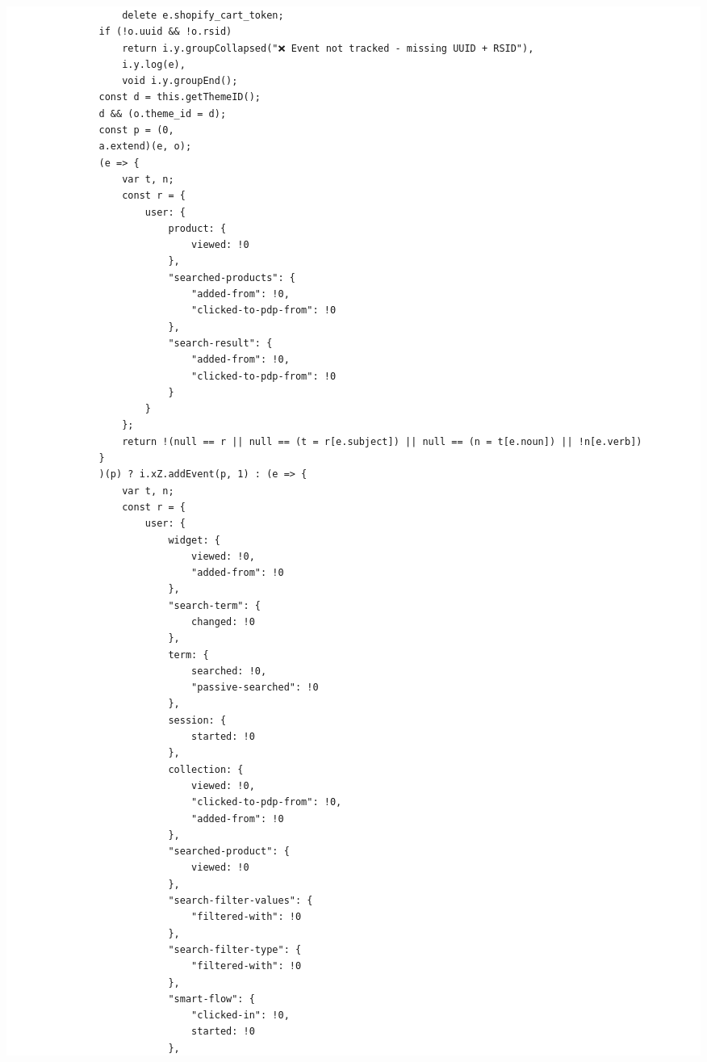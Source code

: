                         delete e.shopify_cart_token;
                    if (!o.uuid && !o.rsid)
                        return i.y.groupCollapsed("❌ Event not tracked - missing UUID + RSID"),
                        i.y.log(e),
                        void i.y.groupEnd();
                    const d = this.getThemeID();
                    d && (o.theme_id = d);
                    const p = (0,
                    a.extend)(e, o);
                    (e => {
                        var t, n;
                        const r = {
                            user: {
                                product: {
                                    viewed: !0
                                },
                                "searched-products": {
                                    "added-from": !0,
                                    "clicked-to-pdp-from": !0
                                },
                                "search-result": {
                                    "added-from": !0,
                                    "clicked-to-pdp-from": !0
                                }
                            }
                        };
                        return !(null == r || null == (t = r[e.subject]) || null == (n = t[e.noun]) || !n[e.verb])
                    }
                    )(p) ? i.xZ.addEvent(p, 1) : (e => {
                        var t, n;
                        const r = {
                            user: {
                                widget: {
                                    viewed: !0,
                                    "added-from": !0
                                },
                                "search-term": {
                                    changed: !0
                                },
                                term: {
                                    searched: !0,
                                    "passive-searched": !0
                                },
                                session: {
                                    started: !0
                                },
                                collection: {
                                    viewed: !0,
                                    "clicked-to-pdp-from": !0,
                                    "added-from": !0
                                },
                                "searched-product": {
                                    viewed: !0
                                },
                                "search-filter-values": {
                                    "filtered-with": !0
                                },
                                "search-filter-type": {
                                    "filtered-with": !0
                                },
                                "smart-flow": {
                                    "clicked-in": !0,
                                    started: !0
                                },